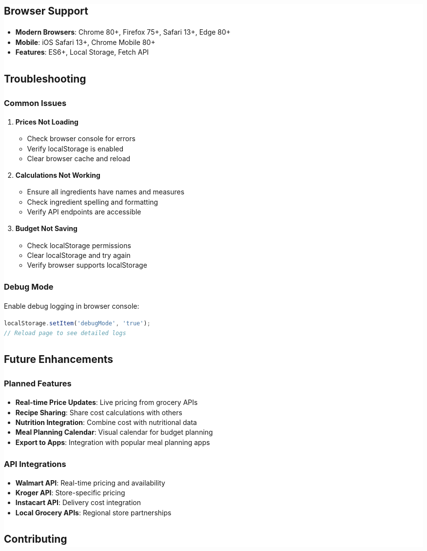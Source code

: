 ## Browser Support

- **Modern Browsers**: Chrome 80+, Firefox 75+, Safari 13+, Edge 80+
- **Mobile**: iOS Safari 13+, Chrome Mobile 80+
- **Features**: ES6+, Local Storage, Fetch API

## Troubleshooting

### Common Issues

1. **Prices Not Loading**
   - Check browser console for errors
   - Verify localStorage is enabled
   - Clear browser cache and reload

2. **Calculations Not Working**
   - Ensure all ingredients have names and measures
   - Check ingredient spelling and formatting
   - Verify API endpoints are accessible

3. **Budget Not Saving**
   - Check localStorage permissions
   - Clear localStorage and try again
   - Verify browser supports localStorage

### Debug Mode

Enable debug logging in browser console:
```javascript
localStorage.setItem('debugMode', 'true');
// Reload page to see detailed logs
```

## Future Enhancements

### Planned Features

- **Real-time Price Updates**: Live pricing from grocery APIs
- **Recipe Sharing**: Share cost calculations with others
- **Nutrition Integration**: Combine cost with nutritional data
- **Meal Planning Calendar**: Visual calendar for budget planning
- **Export to Apps**: Integration with popular meal planning apps

### API Integrations

- **Walmart API**: Real-time pricing and availability
- **Kroger API**: Store-specific pricing
- **Instacart API**: Delivery cost integration
- **Local Grocery APIs**: Regional store partnerships

## Contributing
